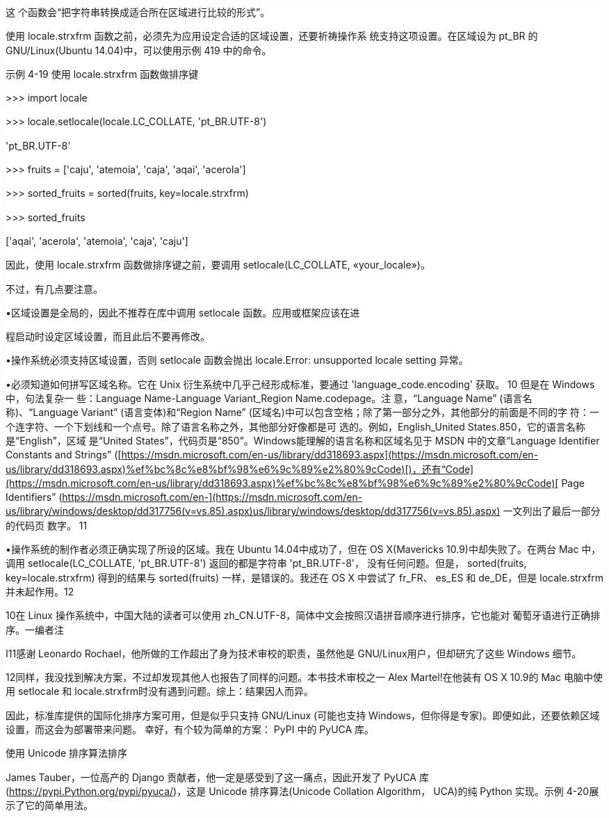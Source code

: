 这 个函数会“把字符串转换成适合所在区域进行比较的形式”。

使用 locale.strxfrm 函数之前，必须先为应用设定合适的区域设置，还要祈祷操作系 统支持这项设置。在区域设为 pt_BR 的 GNU/Linux(Ubuntu 14.04)中，可以使用示例 419 中的命令。

示例 4-19 使用 locale.strxfrm 函数做排序键

\>>> import locale

\>>> locale.setlocale(locale.LC_COLLATE, 'pt_BR.UTF-8')

'pt_BR.UTF-8'

\>>> fruits = ['caju', 'atemoia', 'caja', 'aqai', 'acerola']

\>>> sorted_fruits = sorted(fruits, key=locale.strxfrm)

\>>> sorted_fruits

['aqai', 'acerola', 'atemoia', 'caja', 'caju']

因此，使用 locale.strxfrm 函数做排序键之前，要调用 setlocale(LC_COLLATE, «your_locale»)。

不过，有几点要注意。

•区域设置是全局的，因此不推荐在库中调用 setlocale 函数。应用或框架应该在进

程启动时设定区域设置，而且此后不要再修改。

•操作系统必须支持区域设置，否则 setlocale 函数会抛出 locale.Error: unsupported locale setting 异常。

•必须知道如何拼写区域名称。它在 Unix 衍生系统中几乎己经形成标准，要通过 'language_code.encoding' 获取。 10 但是在 Windows 中，句法复杂一 些：Language Name-Language Variant_Region Name.codepage。注 意，“Language Name” (语言名称)、“Language Variant” (语言变体)和“Region Name” (区域名)中可以包含空格；除了第一部分之外，其他部分的前面是不同的字 符：一个连字符、一个下划线和一个点号。除了语言名称之外，其他部分好像都是可 选的。例如，English_United States.850，它的语言名称是“English”，区域 是“United States”，代码页是“850”。Windows能理解的语言名称和区域名见于 MSDN 中的文章“Language Identifier Constants and Strings” ([https://msdn.microsoft.com/en-us/library/dd318693.aspx](https://msdn.microsoft.com/en-us/library/dd318693.aspx)%ef%bc%8c%e8%bf%98%e6%9c%89%e2%80%9cCode)[)，还有“Code](https://msdn.microsoft.com/en-us/library/dd318693.aspx)%ef%bc%8c%e8%bf%98%e6%9c%89%e2%80%9cCode)[ Page Identifiers” (https://msdn.microsoft.com/en-](https://msdn.microsoft.com/en-us/library/windows/desktop/dd317756(v=vs.85).aspx)us/library/windows/desktop/dd317756(v=vs.85).aspx) 一文列出了最后一部分的代码页 数字。 11

•操作系统的制作者必须正确实现了所设的区域。我在 Ubuntu 14.04中成功了，但在 OS X(Mavericks 10.9)中却失败了。在两台 Mac 中，调用 setlocale(LC_COLLATE, 'pt_BR.UTF-8') 返回的都是字符串 'pt_BR.UTF-8'， 没有任何问题。但是， sorted(fruits, key=locale.strxfrm) 得到的结果与 sorted(fruits) 一样，是错误的。我还在 OS X 中尝试了 fr_FR、 es_ES 和 de_DE，但是 locale.strxfrm 并未起作用。12

10在 Linux 操作系统中，中国大陆的读者可以使用 zh_CN.UTF-8，简体中文会按照汉语拼音顺序进行排序，它也能对 葡萄牙语进行正确排序。一编者注

I11感谢 Leonardo Rochael，他所做的工作超出了身为技术审校的职责，虽然他是 GNU/Linux用户，但却研宄了这些 Windows 细节。

12同样，我没找到解决方案，不过却发现其他人也报告了同样的问题。本书技术审校之一 Alex Martel!在他装有 OS X 10.9的 Mac 电脑中使用 setlocale 和 locale.strxfrm时没有遇到问题。综上：结果因人而异。

因此，标准库提供的国际化排序方案可用，但是似乎只支持 GNU/Linux (可能也支持 Windows，但你得是专家)。即便如此，还要依赖区域设置，而这会为部署带来问题。 幸好，有个较为简单的方案： PyPI 中的 PyUCA 库。

使用 Unicode 排序算法排序

James Tauber，一位高产的 Django 贡献者，他一定是感受到了这一痛点，因此开发了 PyUCA 库(<https://pypi.Python.org/pypi/pyuca/>)，这是 Unicode 排序算法(Unicode Collation Algorithm， UCA)的纯 Python 实现。示例 4-20展示了它的简单用法。
